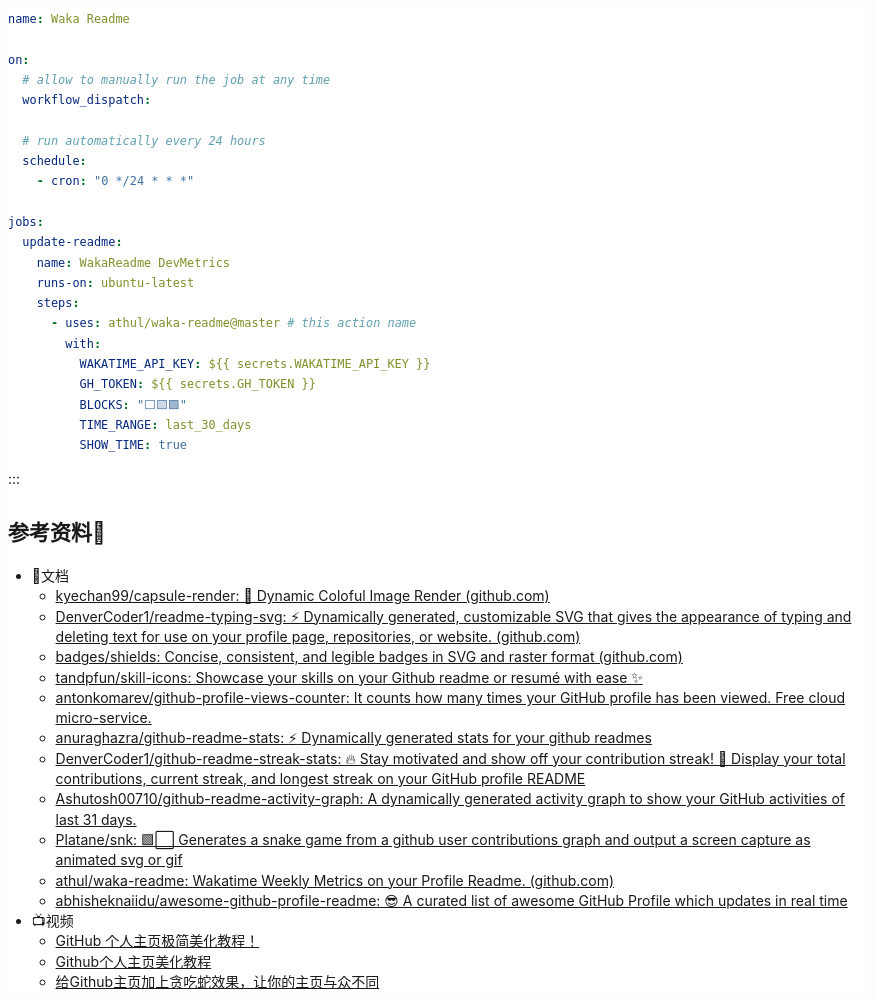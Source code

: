 ```yaml [.github/workflows/waka-readme.yml]
name: Waka Readme

on:
  # allow to manually run the job at any time
  workflow_dispatch:
  
  # run automatically every 24 hours
  schedule:
    - cron: "0 */24 * * *"

jobs:
  update-readme:
    name: WakaReadme DevMetrics
    runs-on: ubuntu-latest
    steps:
      - uses: athul/waka-readme@master # this action name
        with:
          WAKATIME_API_KEY: ${{ secrets.WAKATIME_API_KEY }}
          GH_TOKEN: ${{ secrets.GH_TOKEN }}
          BLOCKS: "⬜🟨🟩"
          TIME_RANGE: last_30_days
          SHOW_TIME: true
```

:::

## 参考资料🎁

- 📃文档
  - [kyechan99/capsule-render: 🌈 Dynamic Coloful Image Render (github.com)](https://github.com/kyechan99/capsule-render)
  - [DenverCoder1/readme-typing-svg: ⚡ Dynamically generated, customizable SVG that gives the appearance of typing and deleting text for use on your profile page, repositories, or website. (github.com)](https://github.com/DenverCoder1/readme-typing-svg)
  - [badges/shields: Concise, consistent, and legible badges in SVG and raster format (github.com)](https://github.com/badges/shields)
  - [tandpfun/skill-icons: Showcase your skills on your Github readme or resumé with ease ✨](https://github.com/tandpfun/skill-icons)
  - [antonkomarev/github-profile-views-counter: It counts how many times your GitHub profile has been viewed. Free cloud micro-service.](https://github.com/antonkomarev/github-profile-views-counter)
  - [anuraghazra/github-readme-stats: :zap: Dynamically generated stats for your github readmes](https://github.com/anuraghazra/github-readme-stats)
  - [DenverCoder1/github-readme-streak-stats: 🔥 Stay motivated and show off your contribution streak! 🌟 Display your total contributions, current streak, and longest streak on your GitHub profile README](https://github.com/DenverCoder1/github-readme-streak-stats)
  - [Ashutosh00710/github-readme-activity-graph: A dynamically generated activity graph to show your GitHub activities of last 31 days.](https://github.com/Ashutosh00710/github-readme-activity-graph)
  - [Platane/snk: 🟩⬜ Generates a snake game from a github user contributions graph and output a screen capture as animated svg or gif](https://github.com/Platane/snk)
  - [athul/waka-readme: Wakatime Weekly Metrics on your Profile Readme. (github.com)](https://github.com/athul/waka-readme)
  - [abhisheknaiidu/awesome-github-profile-readme: 😎 A curated list of awesome GitHub Profile which updates in real time](https://github.com/abhisheknaiidu/awesome-github-profile-readme)
- 📺视频
  - [GitHub 个人主页极简美化教程！](https://www.bilibili.com/video/BV1Cp421X7UJ?vd_source=84272a2d7f72158b38778819be5bc6ad)
  - [Github个人主页美化教程](https://www.bilibili.com/video/BV1KT411L7t7?vd_source=84272a2d7f72158b38778819be5bc6ad)
  - [给Github主页加上贪吃蛇效果，让你的主页与众不同](https://www.bilibili.com/video/BV1W94y1v7cB?vd_source=84272a2d7f72158b38778819be5bc6ad)

